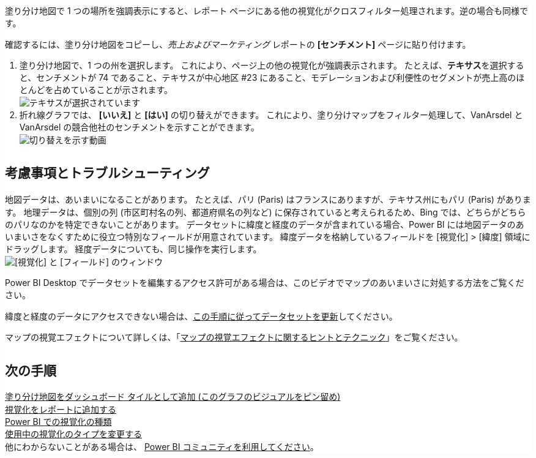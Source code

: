 塗り分け地図で 1 つの場所を強調表示にすると、レポート ページにある他の視覚化がクロスフィルター処理されます。逆の場合も同様です。

確認するには、塗り分け地図をコピーし、*売上およびマーケティング* レポートの **[センチメント]** ページに貼り付けます。

1. 塗り分け地図で、1 つの州を選択します。  これにより、ページ上の他の視覚化が強調表示されます。 たとえば、**テキサス**を選択すると、センチメントが 74 であること、テキサスが中心地区 \#23 にあること、モデレーションおよび利便性のセグメントが売上高のほとんどを占めていることが示されます。   
   ![テキサスが選択されています](./media/power-bi-visualization-filled-maps-choropleths/img008.png)
2. 折れ線グラフでは、 **[いいえ]** と **[はい]** の切り替えができます。 これにより、塗り分けマップをフィルター処理して、VanArsdel と VanArsdel の競合他社のセンチメントを示すことができます。  
   ![切り替えを示す動画](./media/power-bi-visualization-filled-maps-choropleths/img009.gif)

## <a name="considerations-and-troubleshooting"></a>考慮事項とトラブルシューティング
地図データは、あいまいになることがあります。  たとえば、パリ (Paris) はフランスにありますが、テキサス州にもパリ (Paris) があります。 地理データは、個別の列 (市区町村名の列、都道府県名の列など) に保存されていると考えられるため、Bing では、どちらがどちらのパリなのかを特定できないことがあります。 データセットに緯度と経度のデータが含まれている場合、Power BI には地図データのあいまいさをなくすために役立つ特別なフィールドが用意されています。 緯度データを格納しているフィールドを [視覚化] \> [緯度] 領域にドラッグします。  経度データについても、同じ操作を実行します。  
![[視覚化] と [フィールド] のウィンドウ](./media/power-bi-visualization-filled-maps-choropleths/pbi_latitude.png)

Power BI Desktop でデータセットを編集するアクセス許可がある場合は、このビデオでマップのあいまいさに対処する方法をご覧ください。

<iframe width="560" height="315" src="https://www.youtube.com/embed/Co2z9b-s_yM" frameborder="0" allowfullscreen></iframe>

緯度と経度のデータにアクセスできない場合は、[この手順に従ってデータセットを更新](https://support.office.com/article/Maps-in-Power-View-8A9B2AF3-A055-4131-A327-85CC835271F7)してください。

マップの視覚エフェクトについて詳しくは、「[マップの視覚エフェクトに関するヒントとテクニック](power-bi-map-tips-and-tricks.md)」をご覧ください。

## <a name="next-steps"></a>次の手順
[塗り分け地図をダッシュボード タイルとして追加 (このグラフのビジュアルをピン留め)](../service-dashboard-tiles.md)    
 [視覚化をレポートに追加する](power-bi-report-add-visualizations-i.md)  
 [Power BI での視覚化の種類](power-bi-visualization-types-for-reports-and-q-and-a.md)    
 [使用中の視覚化のタイプを変更する](power-bi-report-change-visualization-type.md)      
他にわからないことがある場合は、 [Power BI コミュニティを利用してください](http://community.powerbi.com/)。
